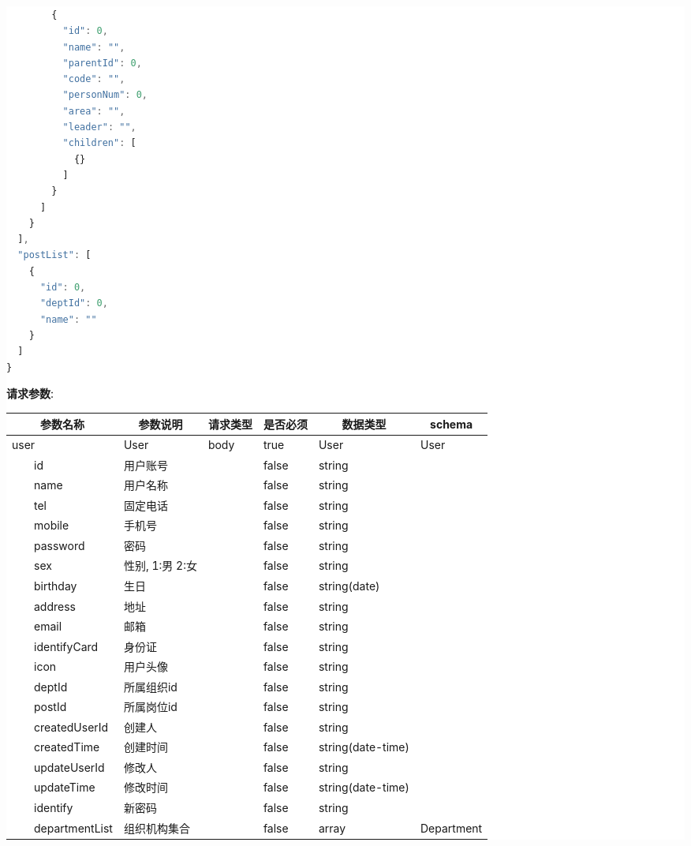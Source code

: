 ```javascript
        {
          "id": 0,
          "name": "",
          "parentId": 0,
          "code": "",
          "personNum": 0,
          "area": "",
          "leader": "",
          "children": [
            {}
          ]
        }
      ]
    }
  ],
  "postList": [
    {
      "id": 0,
      "deptId": 0,
      "name": ""
    }
  ]
}
```


**请求参数**:


| 参数名称 | 参数说明 | 请求类型    | 是否必须 | 数据类型 | schema |
| -------- | -------- | ----- | -------- | -------- | ------ |
|user|User|body|true|User|User|
|&emsp;&emsp;id|用户账号||false|string||
|&emsp;&emsp;name|用户名称||false|string||
|&emsp;&emsp;tel|固定电话||false|string||
|&emsp;&emsp;mobile|手机号||false|string||
|&emsp;&emsp;password|密码||false|string||
|&emsp;&emsp;sex|性别, 1:男 2:女||false|string||
|&emsp;&emsp;birthday|生日||false|string(date)||
|&emsp;&emsp;address|地址||false|string||
|&emsp;&emsp;email|邮箱||false|string||
|&emsp;&emsp;identifyCard|身份证||false|string||
|&emsp;&emsp;icon|用户头像||false|string||
|&emsp;&emsp;deptId|所属组织id||false|string||
|&emsp;&emsp;postId|所属岗位id||false|string||
|&emsp;&emsp;createdUserId|创建人||false|string||
|&emsp;&emsp;createdTime|创建时间||false|string(date-time)||
|&emsp;&emsp;updateUserId|修改人||false|string||
|&emsp;&emsp;updateTime|修改时间||false|string(date-time)||
|&emsp;&emsp;identify|新密码||false|string||
|&emsp;&emsp;departmentList|组织机构集合||false|array|Department|